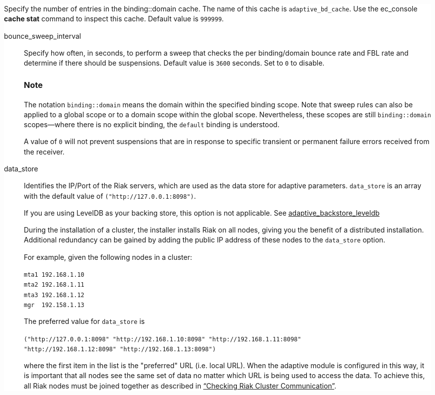 Specify the number of entries in the binding::domain cache. The name of this cache is `adaptive_bd_cache`. Use the ec_console **cache stat**      command to inspect this cache. Default value is `999999`.

</dd>

<dt><a name="modules.adaptive.bounce_sweep_interval"></a> bounce_sweep_interval</dt>

<dd>

Specify how often, in seconds, to perform a sweep that checks the per binding/domain bounce rate and FBL rate and determine if there should be suspensions. Default value is `3600` seconds. Set to `0` to disable.

### Note

The notation `binding::domain` means the domain within the specified binding scope. Note that sweep rules can also be applied to a global scope or to a domain scope within the global scope. Nevertheless, these scopes are still `binding::domain` scopes—where there is no explicit binding, the `default` binding is understood.

A value of `0` will not prevent suspensions that are in response to specific transient or permanent failure errors received from the receiver.

</dd>

<dt><a name="modules.adaptive.data_store"></a> data_store</dt>

<dd>

Identifies the IP/Port of the Riak servers, which are used as the data store for adaptive parameters. `data_store` is an array with the default value of `("http://127.0.0.1:8098")`.

If you are using LevelDB as your backing store, this option is not applicable. See [adaptive_backstore_leveldb](/momentum/4/modules/4-adaptive#modules.adaptive.adaptive_backstore_leveldb)

During the installation of a cluster, the installer installs Riak on all nodes, giving you the benefit of a distributed installation. Additional redundancy can be gained by adding the public IP address of these nodes to the `data_store` option.

For example, given the following nodes in a cluster:

```
mta1 192.168.1.10
mta2 192.168.1.11
mta3 192.168.1.12
mgr  192.158.1.13
```

The preferred value for `data_store` is

```
("http://127.0.0.1:8098" "http://192.168.1.10:8098" "http://192.168.1.11:8098"
"http://192.168.1.12:8098" "http://192.168.1.13:8098")
```

where the first item in the list is the "preferred" URL (i.e. local URL). When the adaptive module is configured in this way, it is important that all nodes see the same set of data no matter which URL is being used to access the data. To achieve this, all Riak nodes must be joined together as described in [“Checking Riak Cluster Communication”](/momentum/4/cluster-riak-configuration#cluster.riak.configuration.checking).
